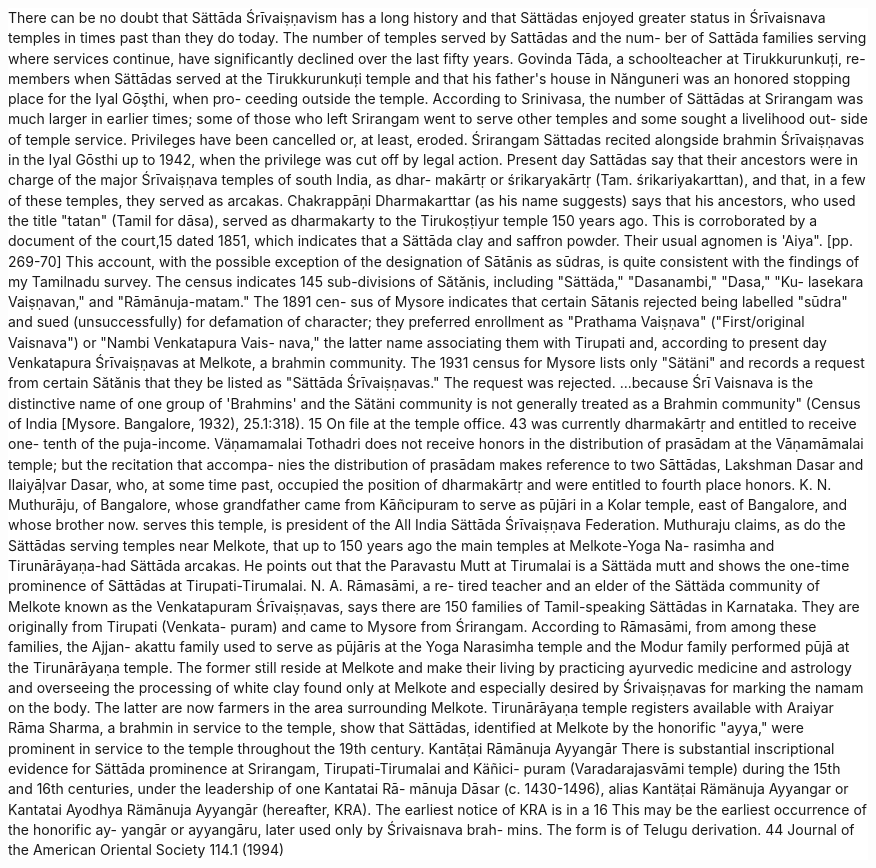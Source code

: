 There can be no doubt that Sättāda Śrīvaiṣṇavism has a long history and that Sättädas enjoyed greater status in Śrīvaisnava temples in times past than they do today. The number of temples served by Sattādas and the num- ber of Sattāda families serving where services continue, have significantly declined over the last fifty years. Govinda Tāda, a schoolteacher at Tirukkurunkuți, re- members when Sättādas served at the Tirukkurunkuți temple and that his father's house in Nănguneri was an honored stopping place for the Iyal Gōşthi, when pro- ceeding outside the temple. According to Srinivasa, the number of Sättādas at Srirangam was much larger in earlier times; some of those who left Srirangam went to serve other temples and some sought a livelihood out- side of temple service. Privileges have been cancelled or, at least, eroded. Śrirangam Sättadas recited alongside brahmin Śrīvaiṣṇavas in the Iyal Gōsthi up to 1942, when the privilege was cut off by legal action. Present day Sattādas say that their ancestors were in charge of the major Śrīvaiṣṇava temples of south India, as dhar- makārtṛ or śrikaryakārtṛ (Tam. śrikariyakarttan), and that, in a few of these temples, they served as arcakas. Chakrappāņi Dharmakarttar (as his name suggests) says that his ancestors, who used the title "tatan" (Tamil for dāsa), served as dharmakarty to the Tirukoṣṭiyur temple 150 years ago. This is corroborated by a document of the court,15 dated 1851, which indicates that a Sättāda 
clay and saffron powder. Their usual agnomen is 'Aiya". [pp. 269-70] 
This account, with the possible exception of the designation of Sātānis as sūdras, is quite consistent with the findings of my Tamilnadu survey. The census indicates 145 sub-divisions of Sătănis, including "Sättäda," "Dasanambi," "Dasa," "Ku- lasekara Vaiṣṇavan," and "Rāmānuja-matam." The 1891 cen- sus of Mysore indicates that certain Sātanis rejected being labelled "sūdra" and sued (unsuccessfully) for defamation of character; they preferred enrollment as "Prathama Vaiṣṇava" ("First/original Vaisnava") or "Nambi Venkatapura Vais- nava," the latter name associating them with Tirupati and, according to present day Venkatapura Śrīvaiṣṇavas at Melkote, a brahmin community. The 1931 census for Mysore lists only "Sätäni" and records a request from certain Sătănis that they be listed as "Sättāda Śrīvaiṣṇavas." The request was rejected. ...because Śrī Vaisnava is the distinctive name of one group of 'Brahmins' and the Sätäni community is not generally treated as a Brahmin community" (Census of India [Mysore. Bangalore, 1932), 25.1:318). 
15 On file at the temple office. 
43 
was currently dharmakārtṛ and entitled to receive one- tenth of the puja-income. Väṇamamalai Tothadri does not receive honors in the distribution of prasādam at the Vāṇamāmalai temple; but the recitation that accompa- nies the distribution of prasādam makes reference to two Sāttādas, Lakshman Dasar and Ilaiyāļvar Dasar, who, at some time past, occupied the position of dharmakārtṛ and were entitled to fourth place honors. 
K. N. Muthurāju, of Bangalore, whose grandfather came from Kāñcipuram to serve as pūjāri in a Kolar temple, east of Bangalore, and whose brother now. serves this temple, is president of the All India Sättāda Śrīvaiṣṇava Federation. Muthuraju claims, as do the Sättādas serving temples near Melkote, that up to 150 years ago the main temples at Melkote-Yoga Na- rasimha and Tirunārāyaṇa-had Sättāda arcakas. He points out that the Paravastu Mutt at Tirumalai is a Sättäda mutt and shows the one-time prominence of Sāttādas at Tirupati-Tirumalai. N. A. Rāmasāmi, a re- tired teacher and an elder of the Sättäda community of Melkote known as the Venkatapuram Śrīvaiṣṇavas, says there are 150 families of Tamil-speaking Sättādas in Karnataka. They are originally from Tirupati (Venkata- puram) and came to Mysore from Śrirangam. According to Rāmasāmi, from among these families, the Ajjan- akattu family used to serve as pūjāris at the Yoga Narasimha temple and the Modur family performed pūjā at the Tirunārāyaṇa temple. The former still reside at Melkote and make their living by practicing ayurvedic medicine and astrology and overseeing the processing of white clay found only at Melkote and especially desired by Śrivaiṣṇavas for marking the namam on the body. The latter are now farmers in the area surrounding Melkote. Tirunārāyaṇa temple registers available with Araiyar Rāma Sharma, a brahmin in service to the temple, show that Sättādas, identified at Melkote by the honorific "ayya," were prominent in service to the temple throughout the 19th century. 
Kantāṭai Rāmānuja Ayyangār 
There is substantial inscriptional evidence for Sättāda prominence at Srirangam, Tirupati-Tirumalai and Käñici- puram (Varadarajasvāmi temple) during the 15th and 16th centuries, under the leadership of one Kantatai Rā- mānuja Dāsar (c. 1430-1496), alias Kantäṭai Rämänuja Ayyangar or Kantatai Ayodhya Rämānuja Ayyangār (hereafter, KRA). The earliest notice of KRA is in a 
16 This may be the earliest occurrence of the honorific ay- yangār or ayyangāru, later used only by Śrivaisnava brah- mins. The form is of Telugu derivation. 
44 
Journal of the American Oriental Society 114.1 (1994) 